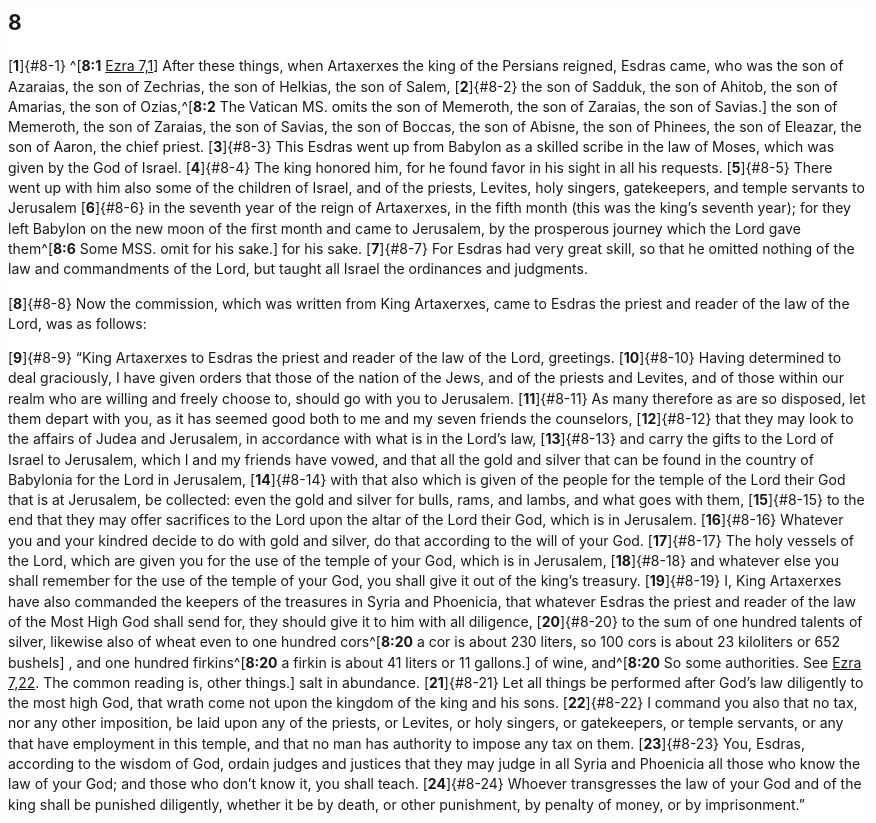 ## 8 
[**1**]{#8-1} ^[**8:1** [Ezra 7,1]()] After these things, when Artaxerxes the king of the Persians reigned, Esdras came, who was the son of Azaraias, the son of Zechrias, the son of Helkias, the son of Salem, [**2**]{#8-2} the son of Sadduk, the son of Ahitob, the son of Amarias, the son of Ozias,^[**8:2** The Vatican MS. omits the son of Memeroth, the son of Zaraias, the son of Savias.] the son of Memeroth, the son of Zaraias, the son of Savias, the son of Boccas, the son of Abisne, the son of Phinees, the son of Eleazar, the son of Aaron, the chief priest. [**3**]{#8-3} This Esdras went up from Babylon as a skilled scribe in the law of Moses, which was given by the God of Israel. [**4**]{#8-4} The king honored him, for he found favor in his sight in all his requests. [**5**]{#8-5} There went up with him also some of the children of Israel, and of the priests, Levites, holy singers, gatekeepers, and temple servants to Jerusalem [**6**]{#8-6} in the seventh year of the reign of Artaxerxes, in the fifth month (this was the king’s seventh year); for they left Babylon on the new moon of the first month and came to Jerusalem, by the prosperous journey which the Lord gave them^[**8:6** Some MSS. omit for his sake.] for his sake. [**7**]{#8-7} For Esdras had very great skill, so that he omitted nothing of the law and commandments of the Lord, but taught all Israel the ordinances and judgments. 
  

[**8**]{#8-8} Now the commission, which was written from King Artaxerxes, came to Esdras the priest and reader of the law of the Lord, was as follows: 

[**9**]{#8-9} “King Artaxerxes to Esdras the priest and reader of the law of the Lord, greetings. [**10**]{#8-10} Having determined to deal graciously, I have given orders that those of the nation of the Jews, and of the priests and Levites, and of those within our realm who are willing and freely choose to, should go with you to Jerusalem. [**11**]{#8-11} As many therefore as are so disposed, let them depart with you, as it has seemed good both to me and my seven friends the counselors, [**12**]{#8-12} that they may look to the affairs of Judea and Jerusalem, in accordance with what is in the Lord’s law, [**13**]{#8-13} and carry the gifts to the Lord of Israel to Jerusalem, which I and my friends have vowed, and that all the gold and silver that can be found in the country of Babylonia for the Lord in Jerusalem, [**14**]{#8-14} with that also which is given of the people for the temple of the Lord their God that is at Jerusalem, be collected: even the gold and silver for bulls, rams, and lambs, and what goes with them, [**15**]{#8-15} to the end that they may offer sacrifices to the Lord upon the altar of the Lord their God, which is in Jerusalem. [**16**]{#8-16} Whatever you and your kindred decide to do with gold and silver, do that according to the will of your God. [**17**]{#8-17} The holy vessels of the Lord, which are given you for the use of the temple of your God, which is in Jerusalem, [**18**]{#8-18} and whatever else you shall remember for the use of the temple of your God, you shall give it out of the king’s treasury. [**19**]{#8-19} I, King Artaxerxes have also commanded the keepers of the treasures in Syria and Phoenicia, that whatever Esdras the priest and reader of the law of the Most High God shall send for, they should give it to him with all diligence, [**20**]{#8-20} to the sum of one hundred talents of silver, likewise also of wheat even to one hundred cors^[**8:20** a cor is about 230 liters, so 100 cors is about 23 kiloliters or 652 bushels] , and one hundred firkins^[**8:20** a firkin is about 41 liters or 11 gallons.] of wine, and^[**8:20** So some authorities. See [Ezra 7,22](). The common reading is, other things.] salt in abundance. [**21**]{#8-21} Let all things be performed after God’s law diligently to the most high God, that wrath come not upon the kingdom of the king and his sons. [**22**]{#8-22} I command you also that no tax, nor any other imposition, be laid upon any of the priests, or Levites, or holy singers, or gatekeepers, or temple servants, or any that have employment in this temple, and that no man has authority to impose any tax on them. [**23**]{#8-23} You, Esdras, according to the wisdom of God, ordain judges and justices that they may judge in all Syria and Phoenicia all those who know the law of your God; and those who don’t know it, you shall teach. [**24**]{#8-24} Whoever transgresses the law of your God and of the king shall be punished diligently, whether it be by death, or other punishment, by penalty of money, or by imprisonment.” 
  